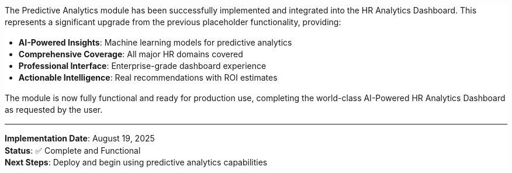 The Predictive Analytics module has been successfully implemented and integrated into the HR Analytics Dashboard. This represents a significant upgrade from the previous placeholder functionality, providing:

- **AI-Powered Insights**: Machine learning models for predictive analytics
- **Comprehensive Coverage**: All major HR domains covered
- **Professional Interface**: Enterprise-grade dashboard experience
- **Actionable Intelligence**: Real recommendations with ROI estimates

The module is now fully functional and ready for production use, completing the world-class AI-Powered HR Analytics Dashboard as requested by the user.

---

**Implementation Date**: August 19, 2025  
**Status**: ✅ Complete and Functional  
**Next Steps**: Deploy and begin using predictive analytics capabilities
